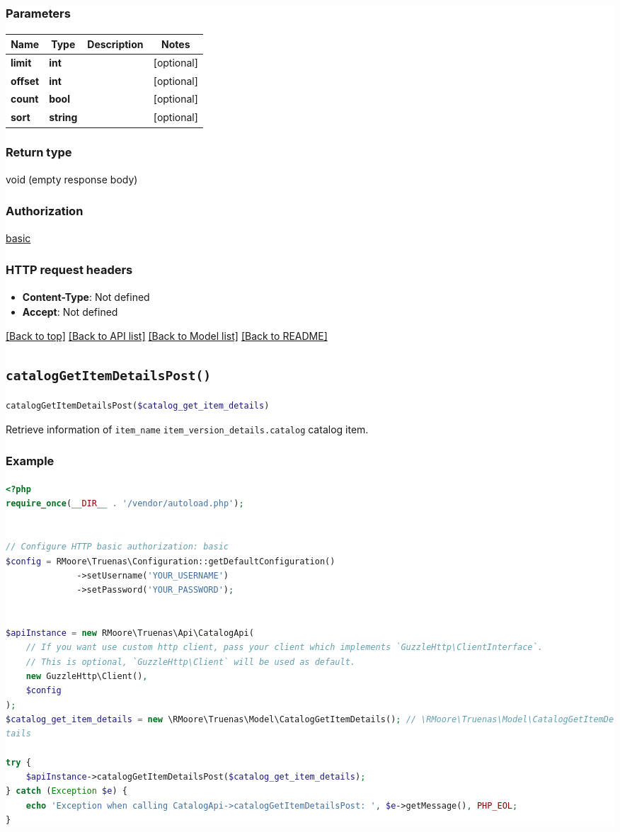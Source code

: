 ### Parameters

Name | Type | Description  | Notes
------------- | ------------- | ------------- | -------------
 **limit** | **int**|  | [optional]
 **offset** | **int**|  | [optional]
 **count** | **bool**|  | [optional]
 **sort** | **string**|  | [optional]

### Return type

void (empty response body)

### Authorization

[basic](../../README.md#basic)

### HTTP request headers

- **Content-Type**: Not defined
- **Accept**: Not defined

[[Back to top]](#) [[Back to API list]](../../README.md#endpoints)
[[Back to Model list]](../../README.md#models)
[[Back to README]](../../README.md)

## `catalogGetItemDetailsPost()`

```php
catalogGetItemDetailsPost($catalog_get_item_details)
```



Retrieve information of `item_name` `item_version_details.catalog` catalog item.

### Example

```php
<?php
require_once(__DIR__ . '/vendor/autoload.php');


// Configure HTTP basic authorization: basic
$config = RMoore\Truenas\Configuration::getDefaultConfiguration()
              ->setUsername('YOUR_USERNAME')
              ->setPassword('YOUR_PASSWORD');


$apiInstance = new RMoore\Truenas\Api\CatalogApi(
    // If you want use custom http client, pass your client which implements `GuzzleHttp\ClientInterface`.
    // This is optional, `GuzzleHttp\Client` will be used as default.
    new GuzzleHttp\Client(),
    $config
);
$catalog_get_item_details = new \RMoore\Truenas\Model\CatalogGetItemDetails(); // \RMoore\Truenas\Model\CatalogGetItemDetails

try {
    $apiInstance->catalogGetItemDetailsPost($catalog_get_item_details);
} catch (Exception $e) {
    echo 'Exception when calling CatalogApi->catalogGetItemDetailsPost: ', $e->getMessage(), PHP_EOL;
}
```

